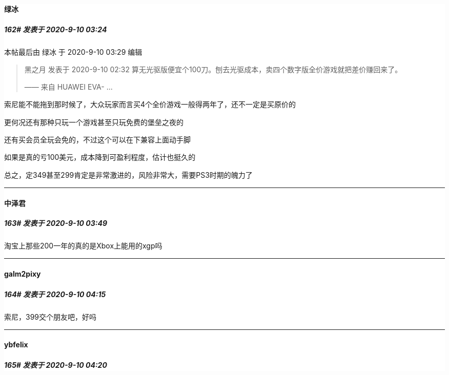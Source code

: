 ####  绿冰  
##### 162#       发表于 2020-9-10 03:24



 本帖最后由 绿冰 于 2020-9-10 03:29 编辑 
<blockquote>黑之月 发表于 2020-9-10 02:32
算无光驱版便宜个100刀。刨去光驱成本，卖四个数字版全价游戏就把差价赚回来了。


—— 来自 HUAWEI EVA- ...</blockquote>
索尼能不能拖到那时候了，大众玩家而言买4个全价游戏一般得两年了，还不一定是买原价的

更何况还有那种只玩一个游戏甚至只玩免费的堡垒之夜的

还有买会员全玩会免的，不过这个可以在下兼容上面动手脚

如果是真的亏100美元，成本降到可盈利程度，估计也挺久的


总之，定349甚至299肯定是非常激进的，风险非常大，需要PS3时期的魄力了







-----

####  中泽君  
##### 163#       发表于 2020-9-10 03:49




淘宝上那些200一年的真的是Xbox上能用的xgp吗







-----

####  galm2pixy  
##### 164#       发表于 2020-9-10 04:15




索尼，399交个朋友吧，好吗







-----

####  ybfelix  
##### 165#       发表于 2020-9-10 04:20



